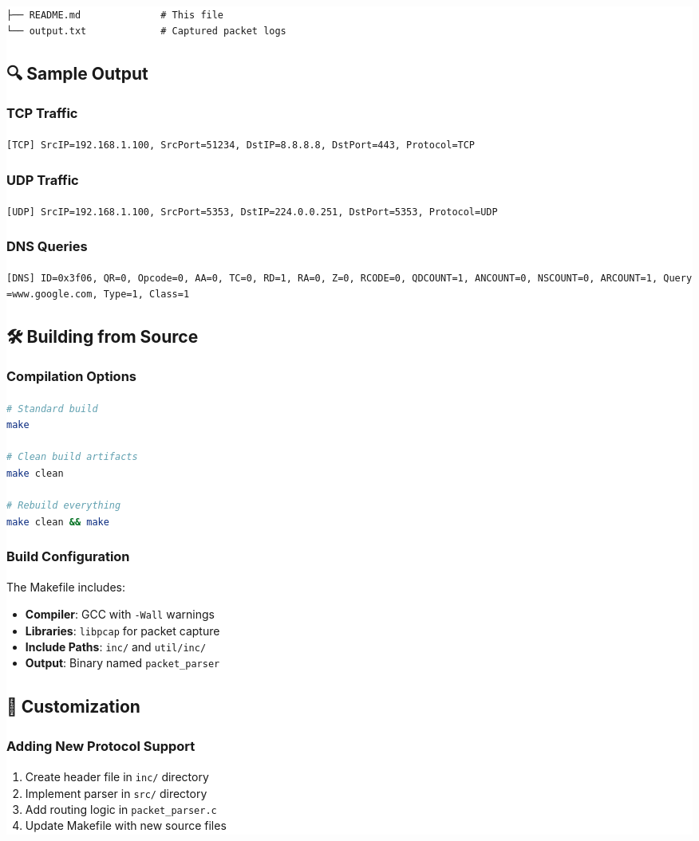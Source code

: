 ```
├── README.md              # This file
└── output.txt             # Captured packet logs
```

## 🔍 Sample Output

### TCP Traffic
```
[TCP] SrcIP=192.168.1.100, SrcPort=51234, DstIP=8.8.8.8, DstPort=443, Protocol=TCP
```

### UDP Traffic
```
[UDP] SrcIP=192.168.1.100, SrcPort=5353, DstIP=224.0.0.251, DstPort=5353, Protocol=UDP
```

### DNS Queries
```
[DNS] ID=0x3f06, QR=0, Opcode=0, AA=0, TC=0, RD=1, RA=0, Z=0, RCODE=0, QDCOUNT=1, ANCOUNT=0, NSCOUNT=0, ARCOUNT=1, Query=www.google.com, Type=1, Class=1
```

## 🛠️ Building from Source

### Compilation Options

```bash
# Standard build
make

# Clean build artifacts
make clean

# Rebuild everything
make clean && make
```

### Build Configuration

The Makefile includes:
- **Compiler**: GCC with `-Wall` warnings
- **Libraries**: `libpcap` for packet capture
- **Include Paths**: `inc/` and `util/inc/`
- **Output**: Binary named `packet_parser`

## 🔧 Customization

### Adding New Protocol Support

1. Create header file in `inc/` directory
2. Implement parser in `src/` directory
3. Add routing logic in `packet_parser.c`
4. Update Makefile with new source files
